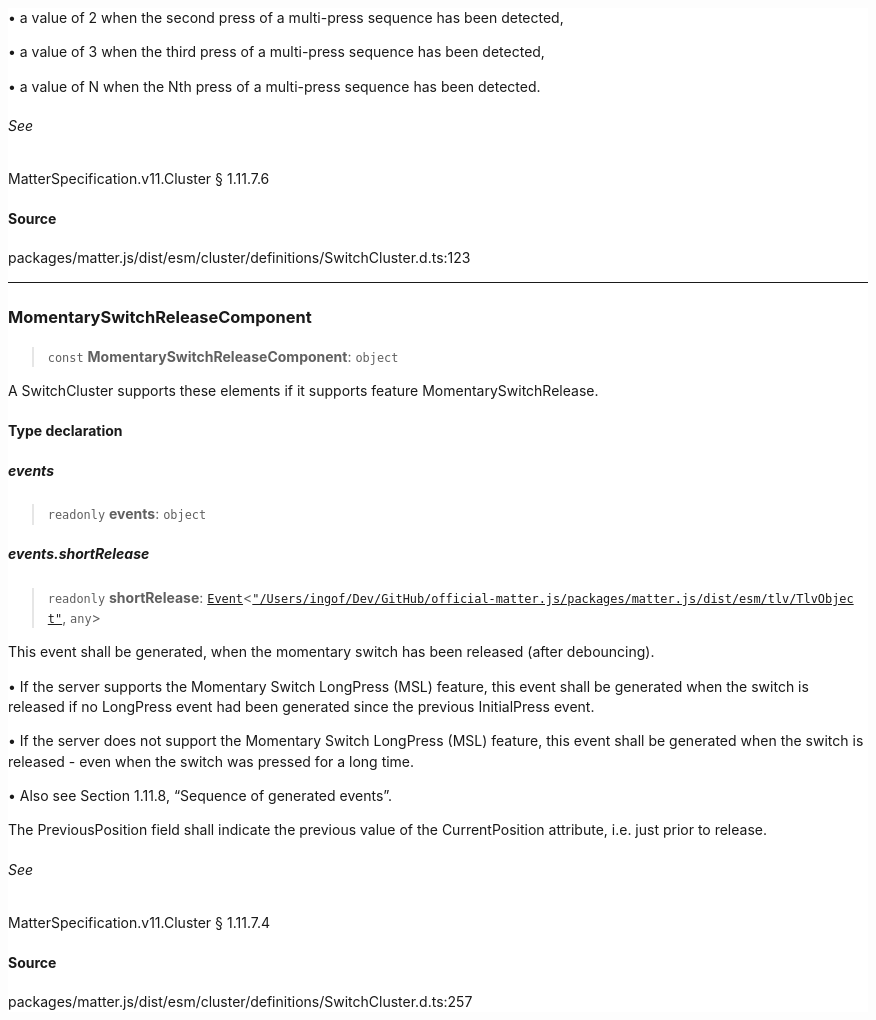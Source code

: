   • a value of 2 when the second press of a multi-press sequence has been detected,

  • a value of 3 when the third press of a multi-press sequence has been detected,

  • a value of N when the Nth press of a multi-press sequence has been detected.

###### See

MatterSpecification.v11.Cluster § 1.11.7.6

#### Source

packages/matter.js/dist/esm/cluster/definitions/SwitchCluster.d.ts:123

***

### MomentarySwitchReleaseComponent

> `const` **MomentarySwitchReleaseComponent**: `object`

A SwitchCluster supports these elements if it supports feature MomentarySwitchRelease.

#### Type declaration

##### events

> `readonly` **events**: `object`

##### events.shortRelease

> `readonly` **shortRelease**: [`Event`](../../interfaces/Event.md)\<[`"/Users/ingof/Dev/GitHub/official-matter.js/packages/matter.js/dist/esm/tlv/TlvObject"`](../../../certificate/-internal-/namespaces/Users_ingof_Dev_GitHub_official-matter.js_packages_matter.js_dist_esm_tlv_TlvObject/README.md), `any`\>

This event shall be generated, when the momentary switch has been released (after debouncing).

  • If the server supports the Momentary Switch LongPress (MSL) feature, this event shall be generated
    when the switch is released if no LongPress event had been generated since the previous InitialPress
    event.

  • If the server does not support the Momentary Switch LongPress (MSL) feature, this event shall be
    generated when the switch is released - even when the switch was pressed for a long time.

  • Also see Section 1.11.8, “Sequence of generated events”.

The PreviousPosition field shall indicate the previous value of the CurrentPosition attribute, i.e. just
prior to release.

###### See

MatterSpecification.v11.Cluster § 1.11.7.4

#### Source

packages/matter.js/dist/esm/cluster/definitions/SwitchCluster.d.ts:257
